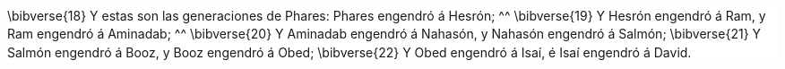 
\bibverse{18} Y estas son las generaciones de Phares: Phares engendró á Hesrón; ^^ \bibverse{19} Y Hesrón engendró á Ram, y Ram engendró á Aminadab; ^^ \bibverse{20} Y Aminadab engendró á Nahasón, y Nahasón engendró á Salmón; \bibverse{21} Y Salmón engendró á Booz, y Booz engendró á Obed; \bibverse{22} Y Obed engendró á Isaí, é Isaí engendró á David. 